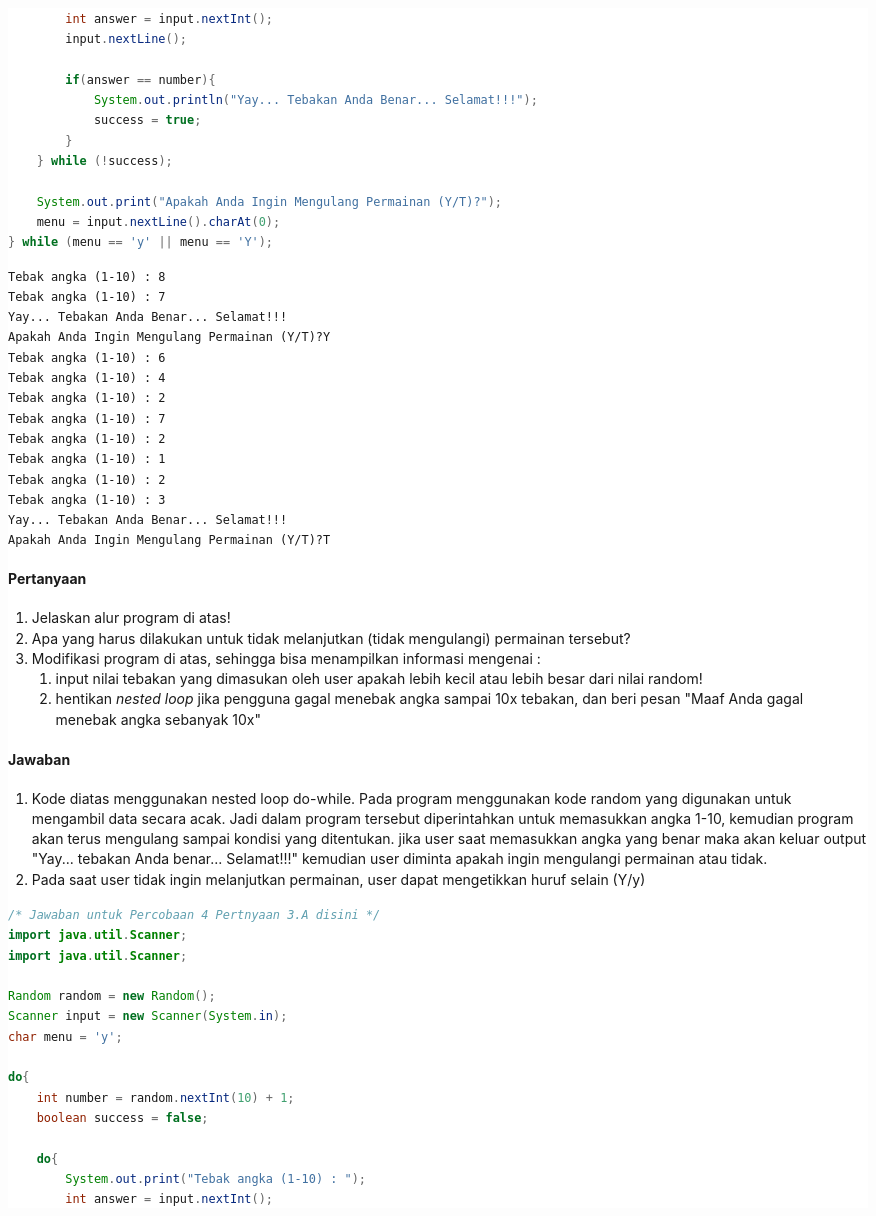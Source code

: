 ```Java
        int answer = input.nextInt();
        input.nextLine();
        
        if(answer == number){
            System.out.println("Yay... Tebakan Anda Benar... Selamat!!!");
            success = true;
        }
    } while (!success);
    
    System.out.print("Apakah Anda Ingin Mengulang Permainan (Y/T)?");
    menu = input.nextLine().charAt(0);
} while (menu == 'y' || menu == 'Y');
```

    Tebak angka (1-10) : 8
    Tebak angka (1-10) : 7
    Yay... Tebakan Anda Benar... Selamat!!!
    Apakah Anda Ingin Mengulang Permainan (Y/T)?Y
    Tebak angka (1-10) : 6
    Tebak angka (1-10) : 4
    Tebak angka (1-10) : 2
    Tebak angka (1-10) : 7
    Tebak angka (1-10) : 2
    Tebak angka (1-10) : 1
    Tebak angka (1-10) : 2
    Tebak angka (1-10) : 3
    Yay... Tebakan Anda Benar... Selamat!!!
    Apakah Anda Ingin Mengulang Permainan (Y/T)?T
    

#### Pertanyaan
1. Jelaskan alur program di atas!
2. Apa yang harus dilakukan untuk tidak melanjutkan (tidak mengulangi) permainan tersebut? 
3. Modifikasi program di atas, sehingga bisa menampilkan informasi mengenai : 
    1. input nilai tebakan yang dimasukan oleh user apakah lebih kecil atau lebih besar dari nilai random!
    2. hentikan _nested loop_ jika pengguna gagal menebak angka sampai 10x tebakan, dan beri pesan "Maaf Anda gagal menebak angka sebanyak 10x"

#### Jawaban
1. Kode diatas menggunakan nested loop do-while. Pada program menggunakan kode random yang digunakan untuk mengambil data secara acak. Jadi dalam program tersebut diperintahkan untuk memasukkan angka 1-10, kemudian program akan terus mengulang sampai kondisi yang ditentukan. jika user saat memasukkan angka yang benar maka akan keluar output "Yay... tebakan Anda benar... Selamat!!!" kemudian user diminta apakah ingin mengulangi permainan atau tidak.
2. Pada saat user tidak ingin melanjutkan permainan, user dapat mengetikkan huruf selain (Y/y)



```Java
/* Jawaban untuk Percobaan 4 Pertnyaan 3.A disini */
import java.util.Scanner;
import java.util.Scanner;

Random random = new Random();
Scanner input = new Scanner(System.in);
char menu = 'y';

do{
    int number = random.nextInt(10) + 1;
    boolean success = false;

    do{
        System.out.print("Tebak angka (1-10) : ");
        int answer = input.nextInt();
```